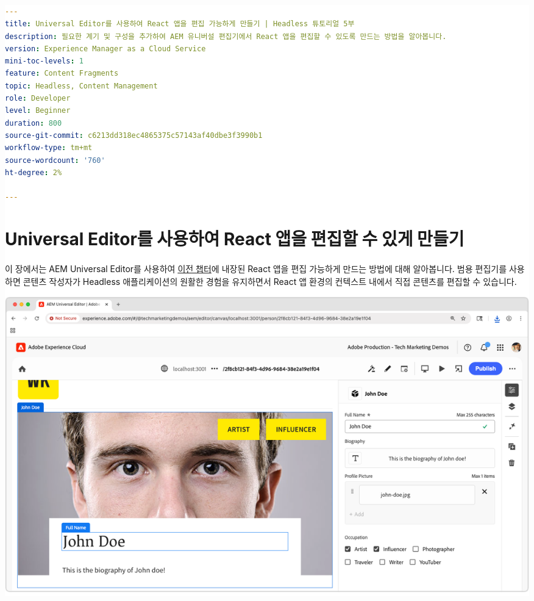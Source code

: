 ```yaml
---
title: Universal Editor를 사용하여 React 앱을 편집 가능하게 만들기 | Headless 튜토리얼 5부
description: 필요한 계기 및 구성을 추가하여 AEM 유니버설 편집기에서 React 앱을 편집할 수 있도록 만드는 방법을 알아봅니다.
version: Experience Manager as a Cloud Service
mini-toc-levels: 1
feature: Content Fragments
topic: Headless, Content Management
role: Developer
level: Beginner
duration: 800
source-git-commit: c6213dd318ec4865375c57143af40dbe3f3990b1
workflow-type: tm+mt
source-wordcount: '760'
ht-degree: 2%

---
```



# Universal Editor를 사용하여 React 앱을 편집할 수 있게 만들기

이 장에서는 AEM Universal Editor를 사용하여 [이전 챕터](./4-react-app.md)에 내장된 React 앱을 편집 가능하게 만드는 방법에 대해 알아봅니다. 범용 편집기를 사용하면 콘텐츠 작성자가 Headless 애플리케이션의 원활한 경험을 유지하면서 React 앱 환경의 컨텍스트 내에서 직접 콘텐츠를 편집할 수 있습니다.

![범용 편집기](./assets/5/main.png)
